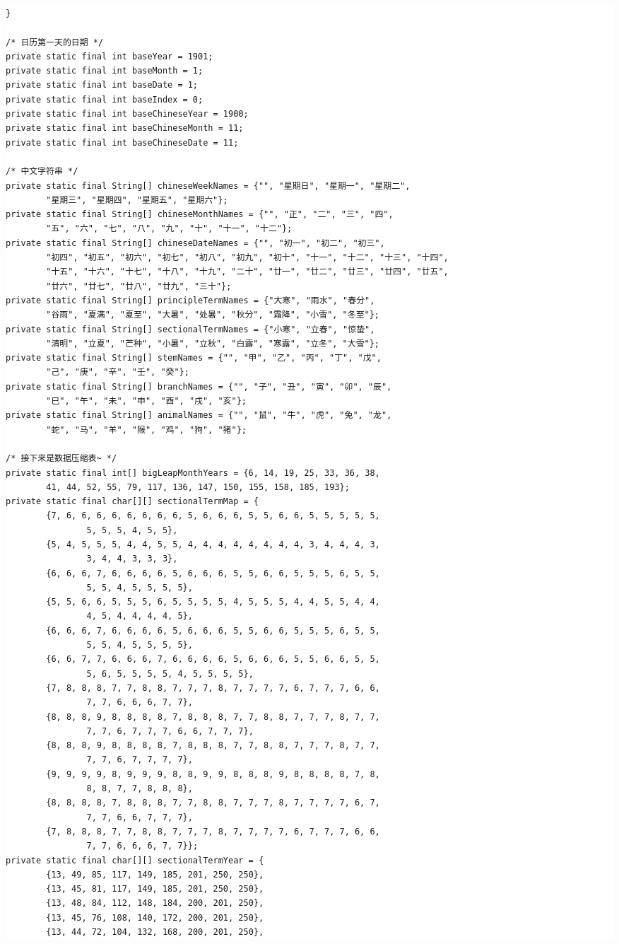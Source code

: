     }

    /* 日历第一天的日期 */
    private static final int baseYear = 1901;
    private static final int baseMonth = 1;
    private static final int baseDate = 1;
    private static final int baseIndex = 0;
    private static final int baseChineseYear = 1900;
    private static final int baseChineseMonth = 11;
    private static final int baseChineseDate = 11;

    /* 中文字符串 */
    private static final String[] chineseWeekNames = {"", "星期日", "星期一", "星期二",
            "星期三", "星期四", "星期五", "星期六"};
    private static final String[] chineseMonthNames = {"", "正", "二", "三", "四",
            "五", "六", "七", "八", "九", "十", "十一", "十二"};
    private static final String[] chineseDateNames = {"", "初一", "初二", "初三",
            "初四", "初五", "初六", "初七", "初八", "初九", "初十", "十一", "十二", "十三", "十四",
            "十五", "十六", "十七", "十八", "十九", "二十", "廿一", "廿二", "廿三", "廿四", "廿五",
            "廿六", "廿七", "廿八", "廿九", "三十"};
    private static final String[] principleTermNames = {"大寒", "雨水", "春分",
            "谷雨", "夏满", "夏至", "大暑", "处暑", "秋分", "霜降", "小雪", "冬至"};
    private static final String[] sectionalTermNames = {"小寒", "立春", "惊蛰",
            "清明", "立夏", "芒种", "小暑", "立秋", "白露", "寒露", "立冬", "大雪"};
    private static final String[] stemNames = {"", "甲", "乙", "丙", "丁", "戊",
            "己", "庚", "辛", "壬", "癸"};
    private static final String[] branchNames = {"", "子", "丑", "寅", "卯", "辰",
            "巳", "午", "未", "申", "酉", "戌", "亥"};
    private static final String[] animalNames = {"", "鼠", "牛", "虎", "兔", "龙",
            "蛇", "马", "羊", "猴", "鸡", "狗", "猪"};

    /* 接下来是数据压缩表~ */
    private static final int[] bigLeapMonthYears = {6, 14, 19, 25, 33, 36, 38,
            41, 44, 52, 55, 79, 117, 136, 147, 150, 155, 158, 185, 193};
    private static final char[][] sectionalTermMap = {
            {7, 6, 6, 6, 6, 6, 6, 6, 6, 5, 6, 6, 6, 5, 5, 6, 6, 5, 5, 5, 5, 5,
                    5, 5, 5, 4, 5, 5},
            {5, 4, 5, 5, 5, 4, 4, 5, 5, 4, 4, 4, 4, 4, 4, 4, 4, 3, 4, 4, 4, 3,
                    3, 4, 4, 3, 3, 3},
            {6, 6, 6, 7, 6, 6, 6, 6, 5, 6, 6, 6, 5, 5, 6, 6, 5, 5, 5, 6, 5, 5,
                    5, 5, 4, 5, 5, 5, 5},
            {5, 5, 6, 6, 5, 5, 5, 6, 5, 5, 5, 5, 4, 5, 5, 5, 4, 4, 5, 5, 4, 4,
                    4, 5, 4, 4, 4, 4, 5},
            {6, 6, 6, 7, 6, 6, 6, 6, 5, 6, 6, 6, 5, 5, 6, 6, 5, 5, 5, 6, 5, 5,
                    5, 5, 4, 5, 5, 5, 5},
            {6, 6, 7, 7, 6, 6, 6, 7, 6, 6, 6, 6, 5, 6, 6, 6, 5, 5, 6, 6, 5, 5,
                    5, 6, 5, 5, 5, 5, 4, 5, 5, 5, 5},
            {7, 8, 8, 8, 7, 7, 8, 8, 7, 7, 7, 8, 7, 7, 7, 7, 6, 7, 7, 7, 6, 6,
                    7, 7, 6, 6, 6, 7, 7},
            {8, 8, 8, 9, 8, 8, 8, 8, 7, 8, 8, 8, 7, 7, 8, 8, 7, 7, 7, 8, 7, 7,
                    7, 7, 6, 7, 7, 7, 6, 6, 7, 7, 7},
            {8, 8, 8, 9, 8, 8, 8, 8, 7, 8, 8, 8, 7, 7, 8, 8, 7, 7, 7, 8, 7, 7,
                    7, 7, 6, 7, 7, 7, 7},
            {9, 9, 9, 9, 8, 9, 9, 9, 8, 8, 9, 9, 8, 8, 8, 9, 8, 8, 8, 8, 7, 8,
                    8, 8, 7, 7, 8, 8, 8},
            {8, 8, 8, 8, 7, 8, 8, 8, 7, 7, 8, 8, 7, 7, 7, 8, 7, 7, 7, 7, 6, 7,
                    7, 7, 6, 6, 7, 7, 7},
            {7, 8, 8, 8, 7, 7, 8, 8, 7, 7, 7, 8, 7, 7, 7, 7, 6, 7, 7, 7, 6, 6,
                    7, 7, 6, 6, 6, 7, 7}};
    private static final char[][] sectionalTermYear = {
            {13, 49, 85, 117, 149, 185, 201, 250, 250},
            {13, 45, 81, 117, 149, 185, 201, 250, 250},
            {13, 48, 84, 112, 148, 184, 200, 201, 250},
            {13, 45, 76, 108, 140, 172, 200, 201, 250},
            {13, 44, 72, 104, 132, 168, 200, 201, 250},
